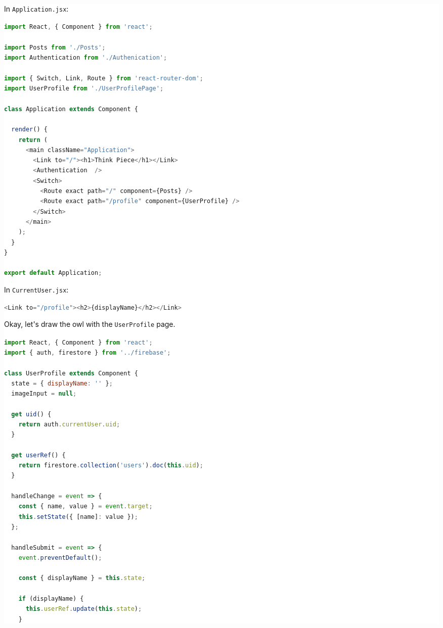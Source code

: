 In `Application.jsx`:

```js
import React, { Component } from 'react';

import Posts from './Posts';
import Authentication from './Authenication';

import { Switch, Link, Route } from 'react-router-dom';
import UserProfile from './UserProfilePage';

class Application extends Component {

  render() {
    return (
      <main className="Application">
        <Link to="/"><h1>Think Piece</h1></Link>
        <Authentication  />
        <Switch>
          <Route exact path="/" component={Posts} />
          <Route exact path="/profile" component={UserProfile} />
        </Switch>
      </main>
    );
  }
}

export default Application;
```

In `CurrentUser.jsx`:

```js
<Link to="/profile"><h2>{displayName}</h2></Link>
```

Okay, let's draw the owl with the `UserProfile` page.

```js
import React, { Component } from 'react';
import { auth, firestore } from '../firebase';

class UserProfile extends Component {
  state = { displayName: '' };
  imageInput = null;

  get uid() {
    return auth.currentUser.uid;
  }

  get userRef() {
    return firestore.collection('users').doc(this.uid);
  }

  handleChange = event => {
    const { name, value } = event.target;
    this.setState({ [name]: value });
  };

  handleSubmit = event => {
    event.preventDefault();

    const { displayName } = this.state;

    if (displayName) {
      this.userRef.update(this.state);
    }
```